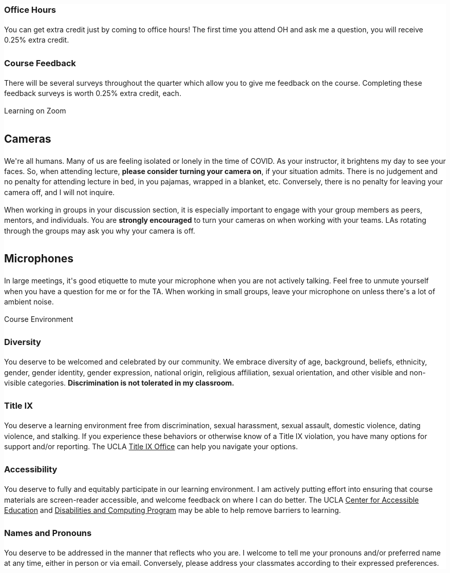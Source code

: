 ### Office Hours

You can get extra credit just by coming to office hours! The first time you attend OH and ask me a question, you will receive 0.25% extra credit. 

### Course Feedback 

There will be several surveys throughout the quarter which allow you to give me feedback on the course. Completing these feedback surveys is worth 0.25% extra credit, each. 

<div class="fancy-h1">Learning on Zoom</div>

## Cameras

  We're all humans. Many of us are feeling isolated or lonely in the time of COVID. As your instructor, it brightens my day to see your faces. So, when attending lecture, **please consider turning your camera on**, if your situation admits. There is no judgement and no penalty for attending lecture in bed, in you pajamas, wrapped in a blanket, etc. Conversely, there is no penalty for leaving your camera off, and I will not inquire. 

  When working in groups in your discussion section, it is especially important to engage with your group members as peers, mentors, and individuals. You are **strongly encouraged** to turn your cameras on when working with your teams. LAs rotating through the groups may ask you why your camera is off. 

## Microphones

  In large meetings, it's good etiquette to mute your microphone when you are not actively talking. Feel free to unmute yourself when you have a question for me or for the TA. When working in small groups, leave your microphone on unless there's a lot of ambient noise. 

<div class="fancy-h1">Course Environment </div>

<div class="blocks">
    <div class="pink-bg">
        <h3>Diversity</h3>
        You deserve to be welcomed and celebrated by our community. We embrace diversity of age, background, beliefs, ethnicity, gender, gender identity, gender expression, national origin, religious affiliation, sexual orientation, and other visible and non-visible categories. <b>Discrimination is not tolerated in my classroom.</b>
    </div>
    <div class="lightblue-bg">
        <h3>Title IX</h3>
        You deserve a learning environment free from discrimination, sexual harassment, sexual assault, domestic violence, dating violence, and stalking. If you experience these behaviors or otherwise know of a Title IX violation, you have many options for support and/or reporting. The UCLA <a href="https://www.sexualharassment.ucla.edu/">Title IX Office</a> can help you navigate your options.  
    </div>
    <div class="yellow-bg">
        <h3>Accessibility</h3>
        You deserve to fully and equitably participate in our learning environment. I am actively putting effort into ensuring that course materials are screen-reader accessible, and welcome feedback on where I can do better. The UCLA <a href = "https://www.cae.ucla.edu/"> Center for Accessible Education</a> and <a href="https://dcp.ucla.edu/">Disabilities and Computing Program</a> may be able to help remove barriers to learning. 
    </div>
    <div class="grey-bg">
        <h3>Names and Pronouns</h3>
        You deserve to be addressed in the manner that reflects who you are. I welcome to tell me your pronouns and/or preferred name at any time, either in person or via email. Conversely, please address your classmates according to their expressed preferences. 
    </div>
</div>
